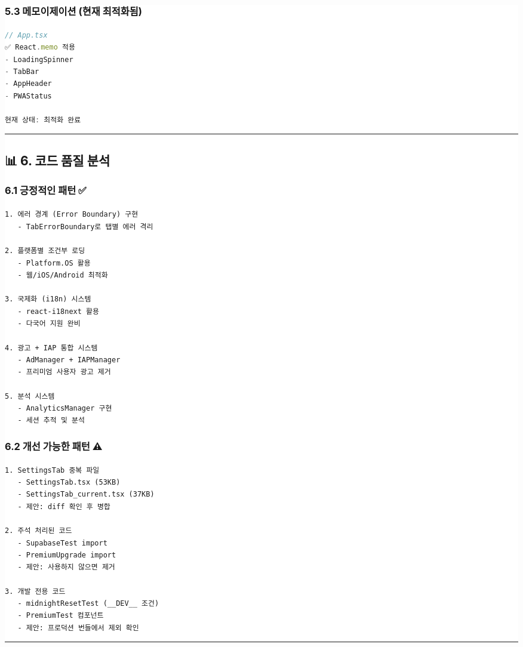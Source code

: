 ### 5.3 메모이제이션 (현재 최적화됨)
```typescript
// App.tsx
✅ React.memo 적용
- LoadingSpinner
- TabBar
- AppHeader
- PWAStatus

현재 상태: 최적화 완료
```

---

## 📊 6. 코드 품질 분석

### 6.1 긍정적인 패턴 ✅
```
1. 에러 경계 (Error Boundary) 구현
   - TabErrorBoundary로 탭별 에러 격리

2. 플랫폼별 조건부 로딩
   - Platform.OS 활용
   - 웹/iOS/Android 최적화

3. 국제화 (i18n) 시스템
   - react-i18next 활용
   - 다국어 지원 완비

4. 광고 + IAP 통합 시스템
   - AdManager + IAPManager
   - 프리미엄 사용자 광고 제거

5. 분석 시스템
   - AnalyticsManager 구현
   - 세션 추적 및 분석
```

### 6.2 개선 가능한 패턴 ⚠️
```
1. SettingsTab 중복 파일
   - SettingsTab.tsx (53KB)
   - SettingsTab_current.tsx (37KB)
   - 제안: diff 확인 후 병합

2. 주석 처리된 코드
   - SupabaseTest import
   - PremiumUpgrade import
   - 제안: 사용하지 않으면 제거

3. 개발 전용 코드
   - midnightResetTest (__DEV__ 조건)
   - PremiumTest 컴포넌트
   - 제안: 프로덕션 번들에서 제외 확인
```

---